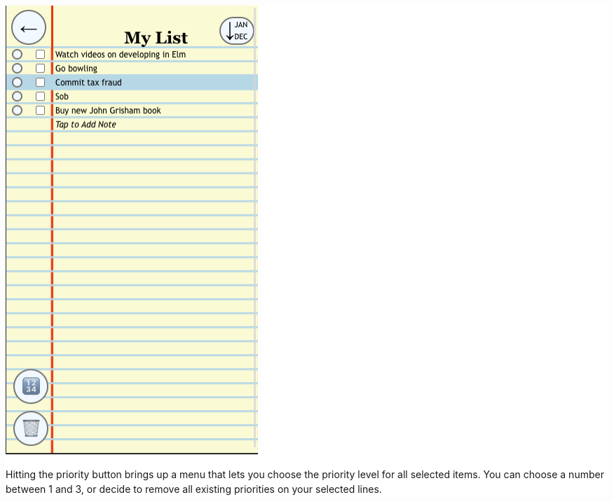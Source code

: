 <img src="selectRevealsPriority.png" width="360" height="640" alt="">

Hitting the priority button brings up a menu that lets you choose the priority level for all selected items. You can 
choose a number between 1 and 3, or decide to remove all existing priorities on your selected lines.
